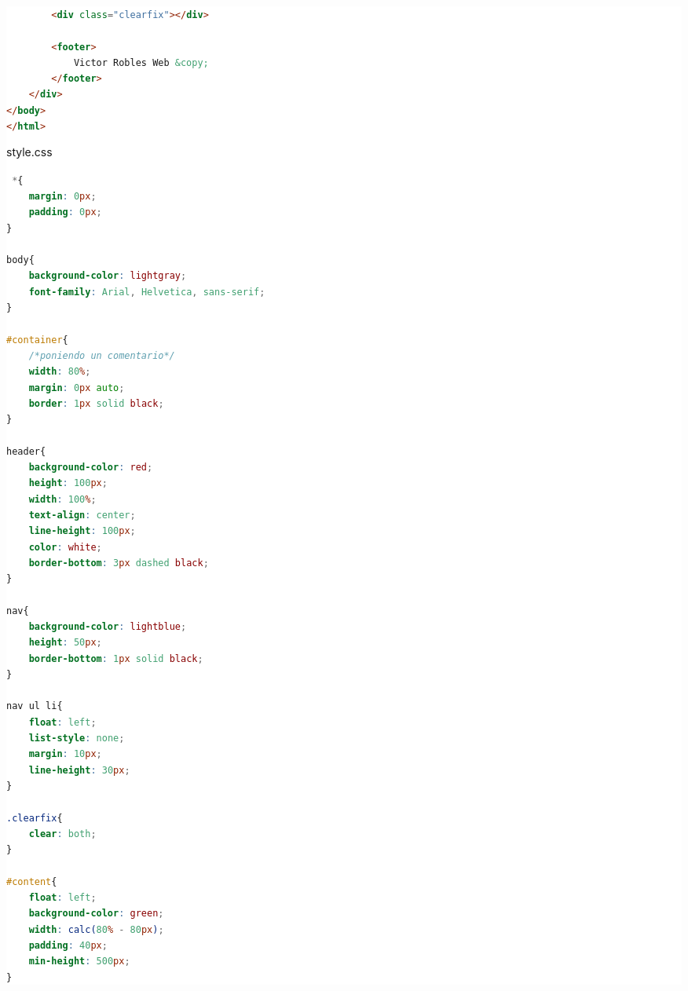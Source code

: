 ~~~ html
        <div class="clearfix"></div>

        <footer>
            Victor Robles Web &copy; 
        </footer>
    </div>
</body>
</html>
~~~

style.css
~~~ css
 *{
    margin: 0px;
    padding: 0px;
}

body{
    background-color: lightgray;
    font-family: Arial, Helvetica, sans-serif;
}

#container{
    /*poniendo un comentario*/
    width: 80%;
    margin: 0px auto;
    border: 1px solid black;
}

header{
    background-color: red;
    height: 100px;
    width: 100%;
    text-align: center;
    line-height: 100px;
    color: white;
    border-bottom: 3px dashed black;
}

nav{
    background-color: lightblue;
    height: 50px;
    border-bottom: 1px solid black;
}

nav ul li{
    float: left;
    list-style: none;
    margin: 10px;
    line-height: 30px;
}

.clearfix{
    clear: both;
}

#content{
    float: left;
    background-color: green;
    width: calc(80% - 80px);
    padding: 40px;
    min-height: 500px;
}

~~~